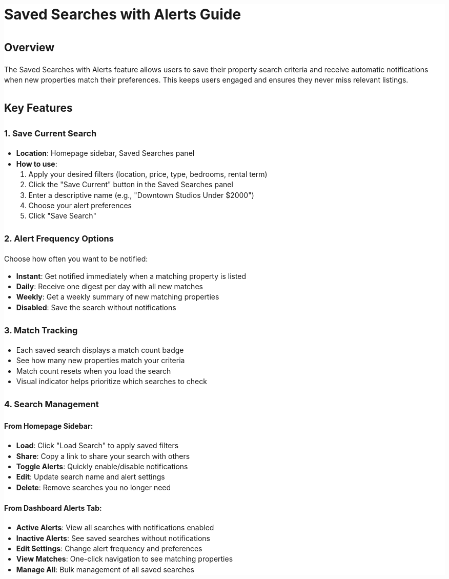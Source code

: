 # Saved Searches with Alerts Guide

## Overview

The Saved Searches with Alerts feature allows users to save their property search criteria and receive automatic notifications when new properties match their preferences. This keeps users engaged and ensures they never miss relevant listings.

## Key Features

### 1. Save Current Search
- **Location**: Homepage sidebar, Saved Searches panel
- **How to use**:
  1. Apply your desired filters (location, price, type, bedrooms, rental term)
  2. Click the "Save Current" button in the Saved Searches panel
  3. Enter a descriptive name (e.g., "Downtown Studios Under $2000")
  4. Choose your alert preferences
  5. Click "Save Search"

### 2. Alert Frequency Options

Choose how often you want to be notified:

- **Instant**: Get notified immediately when a matching property is listed
- **Daily**: Receive one digest per day with all new matches
- **Weekly**: Get a weekly summary of new matching properties
- **Disabled**: Save the search without notifications

### 3. Match Tracking

- Each saved search displays a match count badge
- See how many new properties match your criteria
- Match count resets when you load the search
- Visual indicator helps prioritize which searches to check

### 4. Search Management

#### From Homepage Sidebar:
- **Load**: Click "Load Search" to apply saved filters
- **Share**: Copy a link to share your search with others
- **Toggle Alerts**: Quickly enable/disable notifications
- **Edit**: Update search name and alert settings
- **Delete**: Remove searches you no longer need

#### From Dashboard Alerts Tab:
- **Active Alerts**: View all searches with notifications enabled
- **Inactive Alerts**: See saved searches without notifications
- **Edit Settings**: Change alert frequency and preferences
- **View Matches**: One-click navigation to see matching properties
- **Manage All**: Bulk management of all saved searches
